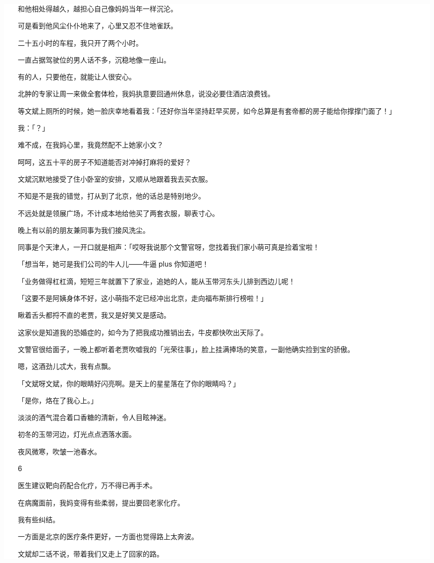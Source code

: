 &emsp;&emsp;和他相处得越久，越担心自己像妈妈当年一样沉沦。  
  
&emsp;&emsp;可是看到他风尘仆仆地来了，心里又忍不住地雀跃。  
  
&emsp;&emsp;二十五小时的车程，我只开了两个小时。  
  
&emsp;&emsp;一直占据驾驶位的男人话不多，沉稳地像一座山。  
  
&emsp;&emsp;有的人，只要他在，就能让人很安心。  
  
&emsp;&emsp;北肿的专家让周一来做全套体检，我妈执意要回通州休息，说没必要住酒店浪费钱。  
  
&emsp;&emsp;等文斌上厕所的时候，她一脸庆幸地看着我：「还好你当年坚持赶早买房，如今总算是有套帝都的房子能给你撑撑门面了！」  
  
&emsp;&emsp;我：「？」  
  
&emsp;&emsp;难不成，在我妈心里，我竟然配不上她家小文？  
  
&emsp;&emsp;呵呵，这五十平的房子不知道能否对冲掉打麻将的爱好？  
  
&emsp;&emsp;文斌沉默地接受了住小卧室的安排，又顺从地跟着我去买衣服。  
  
&emsp;&emsp;不知是不是我的错觉，打从到了北京，他的话总是特别地少。  
  
&emsp;&emsp;不远处就是领展广场，不计成本地给他买了两套衣服，聊表寸心。  
  
&emsp;&emsp;晚上有以前的朋友兼同事为我们接风洗尘。  
  
&emsp;&emsp;同事是个天津人，一开口就是相声：「哎呀我说那个文警官呀，您找着我们家小萌可真是捡着宝啦！  
  
&emsp;&emsp;「想当年，她可是我们公司的牛人儿——牛逼 plus 你知道吧！  
  
&emsp;&emsp;「业务做得杠杠滴，短短三年就置下了家业，追她的人，能从玉带河东头儿排到西边儿呢！  
  
&emsp;&emsp;「这要不是阿姨身体不好，这小萌指不定已经冲出北京，走向福布斯排行榜啦！」  
  
&emsp;&emsp;瞅着舌头都捋不直的老贾，我又是好笑又是感动。  
  
&emsp;&emsp;这家伙是知道我的恐婚症的，如今为了把我成功推销出去，牛皮都快吹出天际了。  
  
&emsp;&emsp;文警官很给面子，一晚上都听着老贾吹嘘我的「光荣往事」，脸上挂满捧场的笑意，一副他确实捡到宝的骄傲。  
  
&emsp;&emsp;嗯，这酒劲儿忒大，我有点飘。  
  
&emsp;&emsp;「文斌呀文斌，你的眼睛好闪亮啊。是天上的星星落在了你的眼睛吗？」  
  
&emsp;&emsp;「是你，烙在了我心上。」  
  
&emsp;&emsp;淡淡的酒气混合着口香糖的清新，令人目眩神迷。  
  
&emsp;&emsp;初冬的玉带河边，灯光点点洒落水面。  
  
&emsp;&emsp;夜风微寒，吹皱一池春水。  
  
&emsp;&emsp;6  
  
&emsp;&emsp;医生建议靶向药配合化疗，万不得已再手术。  
  
&emsp;&emsp;在病魔面前，我妈变得有些柔弱，提出要回老家化疗。  
  
&emsp;&emsp;我有些纠结。  
  
&emsp;&emsp;一方面是北京的医疗条件更好，一方面也觉得路上太奔波。  
  
&emsp;&emsp;文斌却二话不说，带着我们又走上了回家的路。  
  